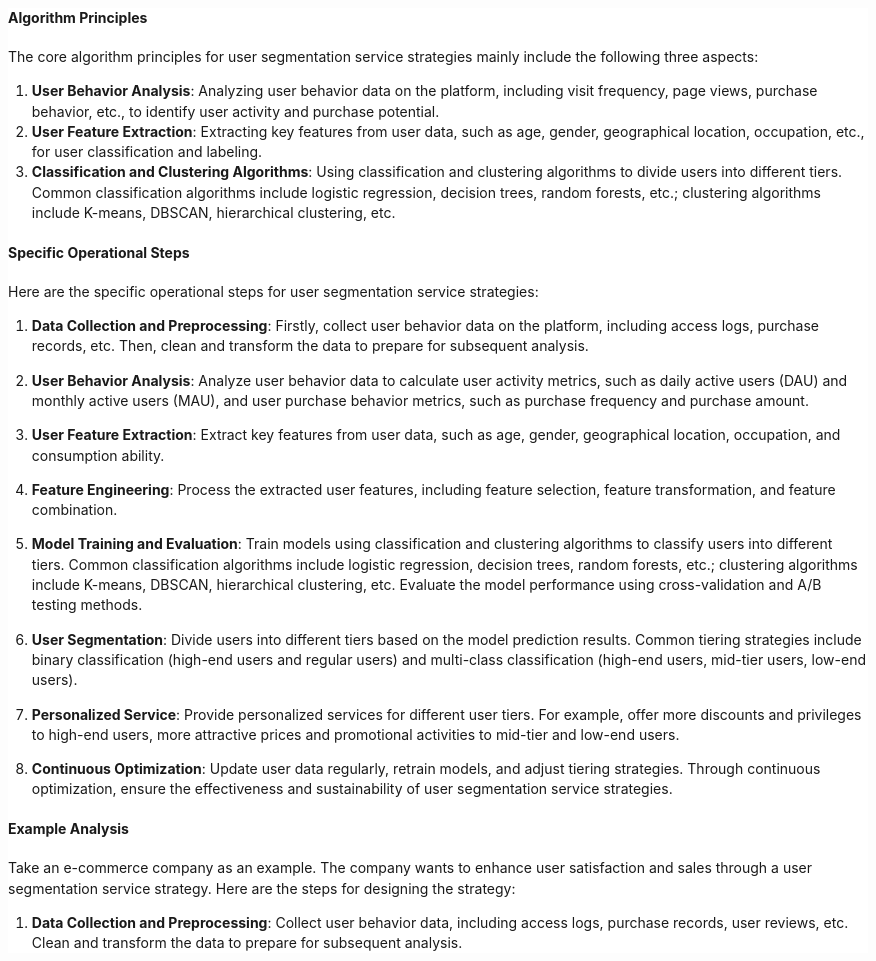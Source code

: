 #### Algorithm Principles

The core algorithm principles for user segmentation service strategies mainly include the following three aspects:

1. **User Behavior Analysis**: Analyzing user behavior data on the platform, including visit frequency, page views, purchase behavior, etc., to identify user activity and purchase potential.
2. **User Feature Extraction**: Extracting key features from user data, such as age, gender, geographical location, occupation, etc., for user classification and labeling.
3. **Classification and Clustering Algorithms**: Using classification and clustering algorithms to divide users into different tiers. Common classification algorithms include logistic regression, decision trees, random forests, etc.; clustering algorithms include K-means, DBSCAN, hierarchical clustering, etc.

#### Specific Operational Steps

Here are the specific operational steps for user segmentation service strategies:

1. **Data Collection and Preprocessing**: Firstly, collect user behavior data on the platform, including access logs, purchase records, etc. Then, clean and transform the data to prepare for subsequent analysis.

2. **User Behavior Analysis**: Analyze user behavior data to calculate user activity metrics, such as daily active users (DAU) and monthly active users (MAU), and user purchase behavior metrics, such as purchase frequency and purchase amount.

3. **User Feature Extraction**: Extract key features from user data, such as age, gender, geographical location, occupation, and consumption ability.

4. **Feature Engineering**: Process the extracted user features, including feature selection, feature transformation, and feature combination.

5. **Model Training and Evaluation**: Train models using classification and clustering algorithms to classify users into different tiers. Common classification algorithms include logistic regression, decision trees, random forests, etc.; clustering algorithms include K-means, DBSCAN, hierarchical clustering, etc. Evaluate the model performance using cross-validation and A/B testing methods.

6. **User Segmentation**: Divide users into different tiers based on the model prediction results. Common tiering strategies include binary classification (high-end users and regular users) and multi-class classification (high-end users, mid-tier users, low-end users).

7. **Personalized Service**: Provide personalized services for different user tiers. For example, offer more discounts and privileges to high-end users, more attractive prices and promotional activities to mid-tier and low-end users.

8. **Continuous Optimization**: Update user data regularly, retrain models, and adjust tiering strategies. Through continuous optimization, ensure the effectiveness and sustainability of user segmentation service strategies.

#### Example Analysis

Take an e-commerce company as an example. The company wants to enhance user satisfaction and sales through a user segmentation service strategy. Here are the steps for designing the strategy:

1. **Data Collection and Preprocessing**: Collect user behavior data, including access logs, purchase records, user reviews, etc. Clean and transform the data to prepare for subsequent analysis.
